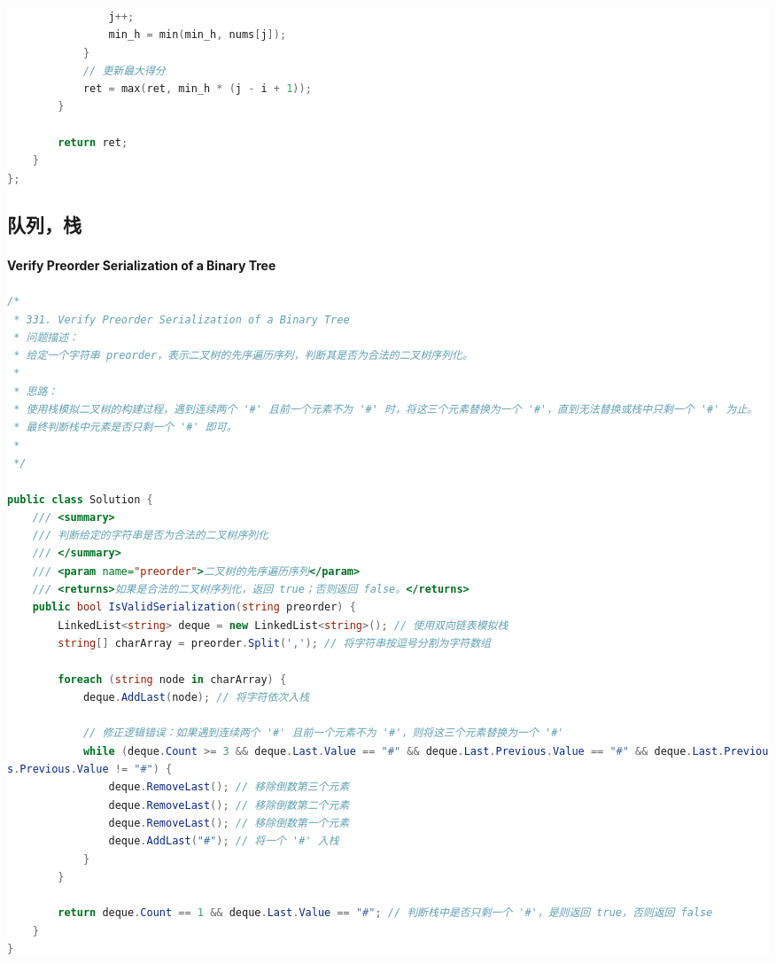 ```cpp
                j++;
                min_h = min(min_h, nums[j]);
            }
            // 更新最大得分
            ret = max(ret, min_h * (j - i + 1));
        }

        return ret;
    }
};
```

## 队列，栈
#### Verify Preorder Serialization of a Binary Tree
```cs
/*
 * 331. Verify Preorder Serialization of a Binary Tree
 * 问题描述：
 * 给定一个字符串 preorder，表示二叉树的先序遍历序列，判断其是否为合法的二叉树序列化。
 * 
 * 思路：
 * 使用栈模拟二叉树的构建过程，遇到连续两个 '#' 且前一个元素不为 '#' 时，将这三个元素替换为一个 '#'，直到无法替换或栈中只剩一个 '#' 为止。
 * 最终判断栈中元素是否只剩一个 '#' 即可。
 * 
 */

public class Solution {
    /// <summary>
    /// 判断给定的字符串是否为合法的二叉树序列化
    /// </summary>
    /// <param name="preorder">二叉树的先序遍历序列</param>
    /// <returns>如果是合法的二叉树序列化，返回 true；否则返回 false。</returns>
    public bool IsValidSerialization(string preorder) {
        LinkedList<string> deque = new LinkedList<string>(); // 使用双向链表模拟栈
        string[] charArray = preorder.Split(','); // 将字符串按逗号分割为字符数组

        foreach (string node in charArray) {
            deque.AddLast(node); // 将字符依次入栈

            // 修正逻辑错误：如果遇到连续两个 '#' 且前一个元素不为 '#'，则将这三个元素替换为一个 '#'
            while (deque.Count >= 3 && deque.Last.Value == "#" && deque.Last.Previous.Value == "#" && deque.Last.Previous.Previous.Value != "#") {
                deque.RemoveLast(); // 移除倒数第三个元素
                deque.RemoveLast(); // 移除倒数第二个元素
                deque.RemoveLast(); // 移除倒数第一个元素
                deque.AddLast("#"); // 将一个 '#' 入栈
            }
        }

        return deque.Count == 1 && deque.Last.Value == "#"; // 判断栈中是否只剩一个 '#'，是则返回 true，否则返回 false
    }
}
```
